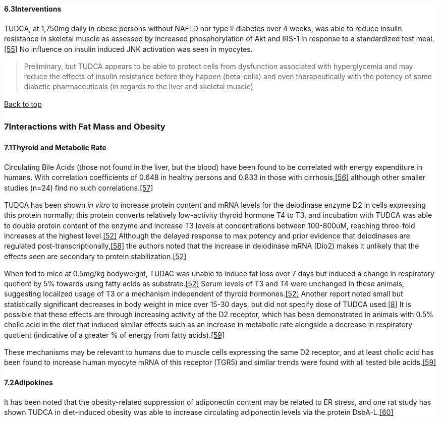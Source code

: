 
#### 6.3Interventions


TUDCA, at 1,750mg daily in obese persons without NAFLD nor type II diabetes over 4 weeks, was able to reduce insulin resistance in skeletal muscle as assessed by increased phosphorylation of Akt and IRS-1 in response to a standardized test meal.[[55]](#ref55) No influence on insulin induced JNK activation was seen in myocytes.



> Preliminary, but TUDCA appears to be able to protect cells from dysfunction associated with hyperglycemia and may reduce the effects of insulin resistance before they happen (beta-cells) and even therapeutically with the potency of some diabetic pharmaceuticals (in regards to the liver and skeletal muscle)


[Back to top](#c-interactions-with-glucose-metabolism)
### 7Interactions with Fat Mass and Obesity

#### 7.1Thyroid and Metabolic Rate


Circulating Bile Acids (those not found in the liver, but the blood) have been found to be correlated with energy expenditure in humans. With correlation coefficients of 0.648 in healthy persons and 0.833 in those with cirrhosis,[[56]](#ref56) although other smaller studies (n=24) find no such correlations.[[57]](#ref57)


TUDCA has been shown *in vitro* to increase protein content and mRNA levels for the deiodinase enzyme D2 in cells expressing this protein normally; this protein converts relatively low-activity thyroid hormone T4 to T3, and incubation with TUDCA was able to double protein content of the enzyme and increase T3 levels at concentrations between 100-800uM, reaching three-fold increases at the highest level.[[52]](#ref52) Although the delayed response to max potency and prior evidence that deiodinases are regulated post-transcriptionally,[[58]](#ref58) the authors noted that the increase in deiodinase mRNA (Dio2) makes it unlikely that the effects seen are secondary to protein stabilization.[[52]](#ref52)


When fed to mice at 0.5mg/kg bodyweight, TUDAC was unable to induce fat loss over 7 days but induced a change in respiratory quotient by 5% towards using fatty acids as substrate.[[52]](#ref52) Serum levels of T3 and T4 were unchanged in these animals, suggesting localized usage of T3 or a mechanism independent of thyroid hormones.[[52]](#ref52) Another report noted small but statistically significant decreases in body weight in mice over 15-30 days, but did not specify dose of TUDCA used.[[8]](#ref8) It is possible that these effects are through increasing activity of the D2 receptor, which has been demonstrated in animals with 0.5% cholic acid in the diet that induced similar effects such as an increase in metabolic rate alongside a decrease in respiratory quotient (indicative of a greater % of energy from fatty acids).[[59]](#ref59)


These mechanisms may be relevant to humans due to muscle cells expressing the same D2 receptor, and at least cholic acid has been found to increase human myocyte mRNA of this receptor (TGR5) and similar trends were found with all tested bile acids.[[59]](#ref59)


#### 7.2Adipokines


It has been noted that the obesity-related suppression of adiponectin content may be related to ER stress, and one rat study has shown TUDCA in diet-induced obesity was able to increase circulating adiponectin levels via the protein DsbA-L.[[60]](#ref60)

